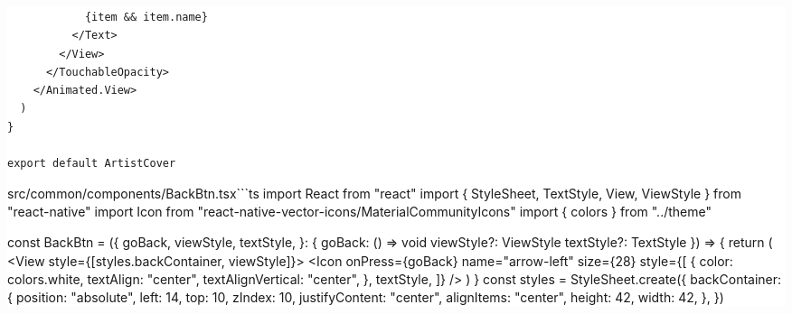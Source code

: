 ```
            {item && item.name}
          </Text>
        </View>
      </TouchableOpacity>
    </Animated.View>
  )
}

export default ArtistCover
```
src/common/components/BackBtn.tsx```ts
import React from "react"
import { StyleSheet, TextStyle, View, ViewStyle } from "react-native"
import Icon from "react-native-vector-icons/MaterialCommunityIcons"
import { colors } from "../theme"

const BackBtn = ({
  goBack,
  viewStyle,
  textStyle,
}: {
  goBack: () => void
  viewStyle?: ViewStyle
  textStyle?: TextStyle
}) => {
  return (
    <View style={[styles.backContainer, viewStyle]}>
      <Icon
        onPress={goBack}
        name="arrow-left"
        size={28}
        style={[
          {
            color: colors.white,
            textAlign: "center",
            textAlignVertical: "center",
          },
          textStyle,
        ]}
      />
    </View>
  )
}
const styles = StyleSheet.create({
  backContainer: {
    position: "absolute",
    left: 14,
    top: 10,
    zIndex: 10,
    justifyContent: "center",
    alignItems: "center",
    height: 42,
    width: 42,
  },
})
